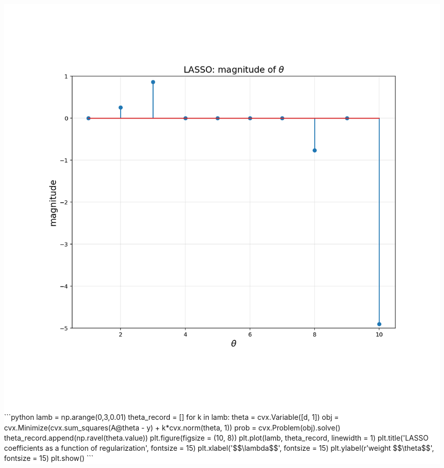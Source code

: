 <center><img src="/assets/images/regression2/output_28_1.png" height="800" width="700" /></center>
```python
lamb = np.arange(0,3,0.01)
theta_record = []
for k in lamb:
    theta = cvx.Variable([d, 1])
    obj = cvx.Minimize(cvx.sum_squares(A@theta - y) + k*cvx.norm(theta, 1))
    prob = cvx.Problem(obj).solve()
    theta_record.append(np.ravel(theta.value))
plt.figure(figsize = (10, 8))
plt.plot(lamb, theta_record, linewidth = 1)
plt.title('LASSO coefficients as a function of regularization', fontsize = 15)
plt.xlabel('$$\lambda$$', fontsize = 15)
plt.ylabel(r'weight $$\theta$$', fontsize = 15)
plt.show()
```